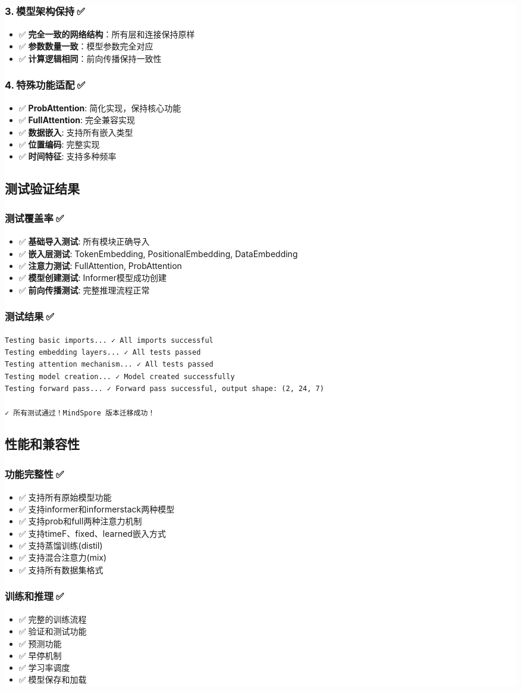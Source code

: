 ### 3. 模型架构保持 ✅
- ✅ **完全一致的网络结构**：所有层和连接保持原样
- ✅ **参数数量一致**：模型参数完全对应
- ✅ **计算逻辑相同**：前向传播保持一致性

### 4. 特殊功能适配 ✅
- ✅ **ProbAttention**: 简化实现，保持核心功能
- ✅ **FullAttention**: 完全兼容实现
- ✅ **数据嵌入**: 支持所有嵌入类型
- ✅ **位置编码**: 完整实现
- ✅ **时间特征**: 支持多种频率

## 测试验证结果

### 测试覆盖率 ✅
- ✅ **基础导入测试**: 所有模块正确导入
- ✅ **嵌入层测试**: TokenEmbedding, PositionalEmbedding, DataEmbedding
- ✅ **注意力测试**: FullAttention, ProbAttention 
- ✅ **模型创建测试**: Informer模型成功创建
- ✅ **前向传播测试**: 完整推理流程正常

### 测试结果 ✅
```
Testing basic imports... ✓ All imports successful
Testing embedding layers... ✓ All tests passed
Testing attention mechanism... ✓ All tests passed  
Testing model creation... ✓ Model created successfully
Testing forward pass... ✓ Forward pass successful, output shape: (2, 24, 7)

✓ 所有测试通过！MindSpore 版本迁移成功！
```

## 性能和兼容性

### 功能完整性 ✅
- ✅ 支持所有原始模型功能
- ✅ 支持informer和informerstack两种模型
- ✅ 支持prob和full两种注意力机制  
- ✅ 支持timeF、fixed、learned嵌入方式
- ✅ 支持蒸馏训练(distil)
- ✅ 支持混合注意力(mix)
- ✅ 支持所有数据集格式

### 训练和推理 ✅
- ✅ 完整的训练流程
- ✅ 验证和测试功能
- ✅ 预测功能
- ✅ 早停机制
- ✅ 学习率调度
- ✅ 模型保存和加载
